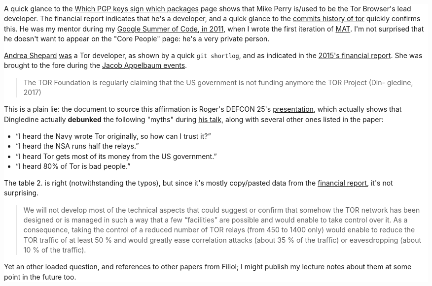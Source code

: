 A quick glance to the
[Which PGP keys sign which packages](https://www.torproject.org/docs/signing-keys.html.en)
page shows that Mike Perry is/used to be the Tor Browser's lead developer.
The financial report indicates that he's a developer, and a quick glance to
the [commits history of tor](https://gitweb.torproject.org/tor.git/log/) quickly confirms this.
He was my mentor during my 
[Google Summer of Code, in 2011](https://blog.torproject.org/gsoc-2011-metadata-anonymisation-toolkit),
when I wrote the first iteration of [MAT](https://mat.boum.org). I'm not surprised that he doesn't
want to appear on the "Core People" page: he's a very private person.

[Andrea Shepard](http://charon.persephoneslair.org/~andrea/) [was](https://www.torproject.org/about/contributors.html.en) a Tor
developer, as shown by a quick `git shortlog`, and as indicated in the
[2015's financial report](https://www.torproject.org/about/findoc/2015-TorProject-combined-Form990_PC_Audit_Results.pdf).
She was brought to the fore during the [Jacob Appelbaum events](https://www.wired.com/2016/06/tor-developer-jacob-appelbaum-resigns-amid-sex-abuse-claims/).

> The TOR Foundation is regularly claiming that the US
> government is not funding anymore the TOR Project (Din-
> gledine, 2017)

This is a plain lie: the document to source this affirmation is Roger's DEFCON 25's
[presentation](https://media.defcon.org/DEF%20CON%2025/DEF%20CON%2025%20presentations/DEFCON-25-Roger-Dingledine-Next-Generation-Tor-Onion-Services-UPDATED.pdf),
which actually shows that Dingledine actually **debunked** the following
"myths" during [his talk](https://www.youtube.com/watch?v=Di7qAVidy1Y), along
with several other ones listed in the paper:

- “I heard the Navy wrote Tor originally, so how can I trust it?”
- “I heard the NSA runs half the relays.”
- “I heard Tor gets most of its money from the US government.”
- “I heard 80% of Tor is bad people.”

The table 2. is right (notwithstanding the typos),
but since it's mostly copy/pasted data from the
[financial report](https://www.torproject.org/about/findoc/2014-TorProject-combined-Form990_PC_Audit_Results.pdf),
it's not surprising.


> We will not develop most of the technical aspects that
> could suggest or confirm that somehow the TOR network
> has been designed or is managed in such a way that a few
> “facilities” are possible and would enable to take control
> over it. As a consequence, taking the control of a reduced
> number of TOR relays (from 450 to 1400 only) would
> enable to reduce the TOR traffic of at least 50 % and would
> greatly ease correlation attacks (about 35 % of the traffic) or
> eavesdropping (about 10 % of the traffic).

Yet an other loaded question, and references to other papers from Filiol; I
might publish my lecture notes about them at some point in the future too.
